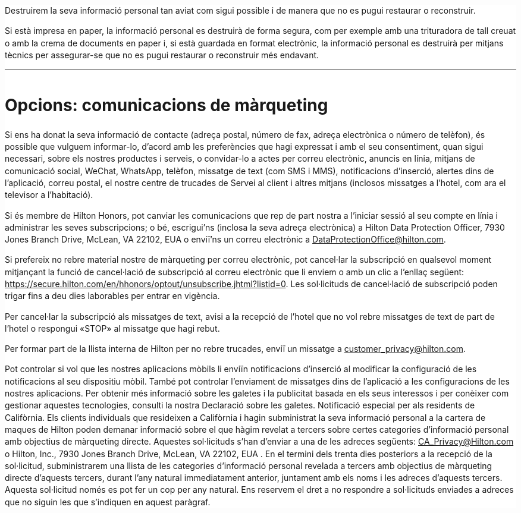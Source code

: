 Destruirem la seva informació personal tan aviat com sigui possible i de manera que no es pugui restaurar o reconstruir.

Si està impresa en paper, la informació personal es destruirà de forma segura, com per exemple amb una trituradora de tall creuat o amb la crema de documents en paper i, si està guardada en format electrònic, la informació personal es destruirà per mitjans tècnics per assegurar-se que no es pugui restaurar o reconstruir més endavant.

---

# Opcions: comunicacions de màrqueting

Si ens ha donat la seva informació de contacte (adreça postal, número de fax, adreça electrònica o número de telèfon), és possible que vulguem informar-lo, d’acord amb les preferències que hagi expressat i amb el seu consentiment, quan sigui necessari, sobre els nostres productes i serveis, o convidar-lo a actes per correu electrònic, anuncis en línia, mitjans de comunicació social, WeChat, WhatsApp, telèfon, missatge de text (com SMS i MMS), notificacions d’inserció, alertes dins de l’aplicació, correu postal, el nostre centre de trucades de Servei al client i altres mitjans (inclosos missatges a l’hotel, com ara el televisor a l’habitació).

Si és membre de Hilton Honors, pot canviar les comunicacions que rep de part nostra a l’iniciar sessió al seu compte en línia i administrar les seves subscripcions; o bé, escrigui’ns (inclosa la seva adreça electrònica) a Hilton Data Protection Officer, 7930 Jones Branch Drive, McLean, VA 22102, EUA o enviï’ns un correu electrònic a <a href='mailto:DataProtectionOffice@hilton.com'>DataProtectionOffice@hilton.com</a>. 

Si prefereix no rebre material nostre de màrqueting per correu electrònic, pot cancel·lar la subscripció en qualsevol moment mitjançant la funció de cancel·lació de subscripció al correu electrònic que li enviem o amb un clic a l’enllaç següent: https://secure.hilton.com/en/hhonors/optout/unsubscribe.jhtml?listid=0. Les sol·licituds de cancel·lació de subscripció poden trigar fins a deu dies laborables per entrar en vigència.

Per cancel·lar la subscripció als missatges de text, avisi a la recepció de l’hotel que no vol rebre missatges de text de part de l’hotel o respongui «STOP» al missatge que hagi rebut. 

Per formar part de la llista interna de Hilton per no rebre trucades, enviï un missatge a <a href='mailto:customer_privacy@hilton.com'>customer_privacy@hilton.com</a>.

Pot controlar si vol que les nostres aplicacions mòbils li enviïn notificacions d’inserció al modificar la configuració de les notificacions al seu dispositiu mòbil. També pot controlar l’enviament de missatges dins de l’aplicació a les configuracions de les nostres aplicacions. Per obtenir més informació sobre les galetes i la publicitat basada en els seus interessos i per conèixer com gestionar aquestes tecnologies, consulti la nostra Declaració sobre les galetes.
Notificació especial per als residents de Califòrnia. Els clients individuals que resideixen a Califòrnia i hagin subministrat la seva informació personal a la cartera de maques de Hilton poden demanar informació sobre el que hàgim revelat a tercers sobre certes categories d’informació personal amb objectius de màrqueting directe. Aquestes sol·licituds s’han d’enviar a una de les adreces següents: <a href='mailto:CA_Privacy@Hilton.com'>CA_Privacy@Hilton.com</a> o Hilton, Inc., 7930 Jones Branch Drive, McLean, VA 22102, EUA . En el termini dels trenta dies posteriors a la recepció de la sol·licitud, subministrarem una llista de les categories d’informació personal revelada a tercers amb objectius de màrqueting directe d’aquests tercers, durant l’any natural immediatament anterior, juntament amb els noms i les adreces d’aquests tercers. Aquesta sol·licitud només es pot fer un cop per any natural. Ens reservem el dret a no respondre a sol·licituds enviades a adreces que no siguin les que s’indiquen en aquest paràgraf. 
